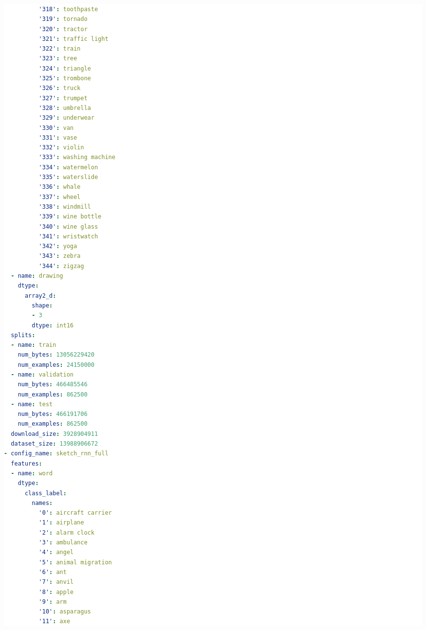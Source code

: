 ```yaml
          '318': toothpaste
          '319': tornado
          '320': tractor
          '321': traffic light
          '322': train
          '323': tree
          '324': triangle
          '325': trombone
          '326': truck
          '327': trumpet
          '328': umbrella
          '329': underwear
          '330': van
          '331': vase
          '332': violin
          '333': washing machine
          '334': watermelon
          '335': waterslide
          '336': whale
          '337': wheel
          '338': windmill
          '339': wine bottle
          '340': wine glass
          '341': wristwatch
          '342': yoga
          '343': zebra
          '344': zigzag
  - name: drawing
    dtype:
      array2_d:
        shape:
        - 3
        dtype: int16
  splits:
  - name: train
    num_bytes: 13056229420
    num_examples: 24150000
  - name: validation
    num_bytes: 466485546
    num_examples: 862500
  - name: test
    num_bytes: 466191706
    num_examples: 862500
  download_size: 3928904911
  dataset_size: 13988906672
- config_name: sketch_rnn_full
  features:
  - name: word
    dtype:
      class_label:
        names:
          '0': aircraft carrier
          '1': airplane
          '2': alarm clock
          '3': ambulance
          '4': angel
          '5': animal migration
          '6': ant
          '7': anvil
          '8': apple
          '9': arm
          '10': asparagus
          '11': axe
```